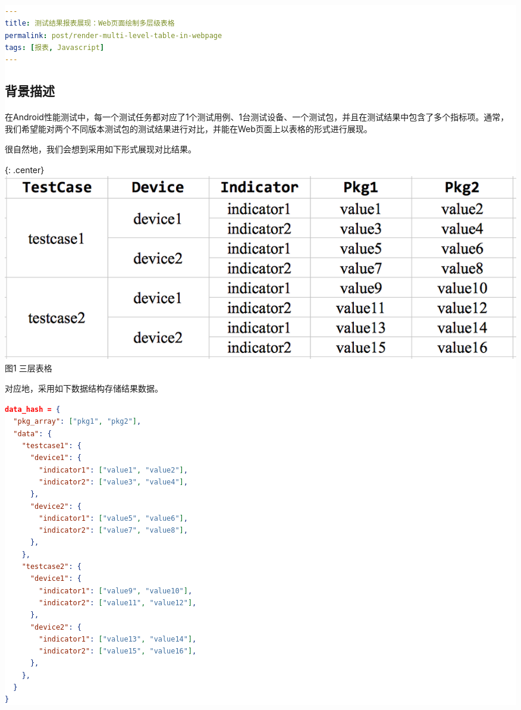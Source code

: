 ```yaml
---
title: 测试结果报表展现：Web页面绘制多层级表格
permalink: post/render-multi-level-table-in-webpage
tags: [报表, Javascript]
---
```


## 背景描述
在Android性能测试中，每一个测试任务都对应了1个测试用例、1台测试设备、一个测试包，并且在测试结果中包含了多个指标项。通常，我们希望能对两个不同版本测试包的测试结果进行对比，并能在Web页面上以表格的形式进行展现。

很自然地，我们会想到采用如下形式展现对比结果。

{: .center}
![](/images/render_table_three_levels.png)  
图1 三层表格

对应地，采用如下数据结构存储结果数据。

~~~json
data_hash = {
  "pkg_array": ["pkg1", "pkg2"],
  "data": {
    "testcase1": {
      "device1": {
        "indicator1": ["value1", "value2"],
        "indicator2": ["value3", "value4"],
      },
      "device2": {
        "indicator1": ["value5", "value6"],
        "indicator2": ["value7", "value8"],
      },
    },
    "testcase2": {
      "device1": {
        "indicator1": ["value9", "value10"],
        "indicator2": ["value11", "value12"],
      },
      "device2": {
        "indicator1": ["value13", "value14"],
        "indicator2": ["value15", "value16"],
      },
    },
  }
}
~~~
